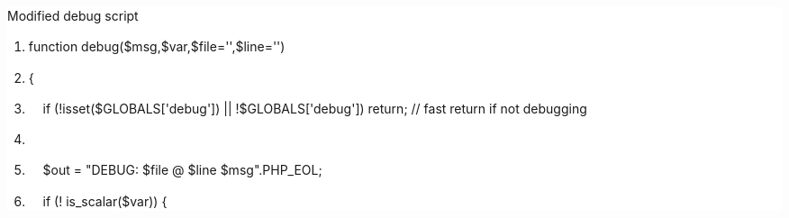 <div class="head">

Modified debug script

</div>

1.  <div class="de1">

    <span class="kw2">function</span> debug<span
    class="br0">(</span><span class="re0">\$msg</span><span
    class="sy0">,</span><span class="re0">\$var</span><span
    class="sy0">,</span><span class="re0">\$file</span><span
    class="sy0">=</span><span class="st_h">''</span><span
    class="sy0">,</span><span class="re0">\$line</span><span
    class="sy0">=</span><span class="st_h">''</span><span
    class="br0">)</span>

    </div>

2.  <div class="de1">

    <span class="br0">{</span>

    </div>

3.  <div class="de1">

        <span class="kw1">if</span> <span class="br0">(</span><span
    class="sy0">!</span><span class="kw3">isset</span><span
    class="br0">(</span><span class="re0">\$GLOBALS</span><span
    class="br0">[</span><span class="st_h">'debug'</span><span
    class="br0">]</span><span class="br0">)</span> <span
    class="sy0">||</span> <span class="sy0">!</span><span
    class="re0">\$GLOBALS</span><span class="br0">[</span><span
    class="st_h">'debug'</span><span class="br0">]</span><span
    class="br0">)</span> <span class="kw1">return</span><span
    class="sy0">;</span> <span class="co1">// fast return if not
    debugging</span>

    </div>

4.  <div class="de1">

     

    </div>

5.  <div class="de2">

        <span class="re0">\$out</span> <span class="sy0">=</span> <span
    class="st0">"DEBUG: <span class="es4">\$file</span> @ <span
    class="es4">\$line</span> <span
    class="es4">\$msg</span>"</span><span
    class="sy0">.</span>PHP\_EOL<span class="sy0">;</span>

    </div>

6.  <div class="de1">

        <span class="kw1">if</span> <span class="br0">(</span><span
    class="sy0">!</span> <span class="kw3">is\_scalar</span><span
    class="br0">(</span><span class="re0">\$var</span><span
    class="br0">)</span><span class="br0">)</span> <span
    class="br0">{</span>
